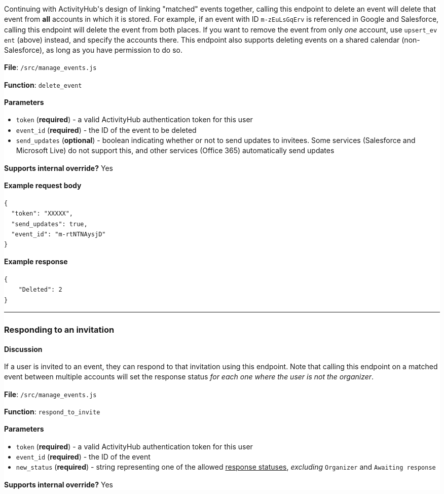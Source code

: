 Continuing with ActivityHub's design of linking "matched" events together, calling this endpoint to delete an event will delete that event from **all** accounts in which it is stored. For example, if an event with ID `m-zEuLsGqErv` is referenced in Google and Salesforce, calling this endpoint will delete the event from both places. If you want to remove the event from only *one* account, use `upsert_event` (above) instead, and specify the accounts there. This endpoint also supports deleting events on a shared calendar (non-Salesforce), as long as you have permission to do so.

**File**: `/src/manage_events.js`

**Function**: `delete_event`

**Parameters**
- `token` (**required**) - a valid ActivityHub authentication token for this user
- `event_id` (**required**) - the ID of the event to be deleted
- `send_updates` (**optional**) - boolean indicating whether or not to send updates to invitees. Some services (Salesforce and Microsoft Live) do not support this, and other services (Office 365) automatically send updates

**Supports internal override?** 
Yes

**Example request body**
```
{
  "token": "XXXXX",
  "send_updates": true,
  "event_id": "m-rtNTNAysjD"
}
```

**Example response**
```
{
    "Deleted": 2
}
```
***
### Responding to an invitation
**Discussion**

If a user is invited to an event, they can respond to that invitation using this endpoint. Note that calling this endpoint on a matched event between multiple accounts will set the response status *for each one where the user is not the organizer*.

**File**: `/src/manage_events.js`

**Function**: `respond_to_invite`

**Parameters**
- `token` (**required**) - a valid ActivityHub authentication token for this user
- `event_id` (**required**) - the ID of the event
- `new_status` (**required**) - string representing one of the allowed [response statuses](../documentation/Event%20Management.md#definitions), *excluding* `Organizer` and `Awaiting response`

**Supports internal override?** 
Yes
